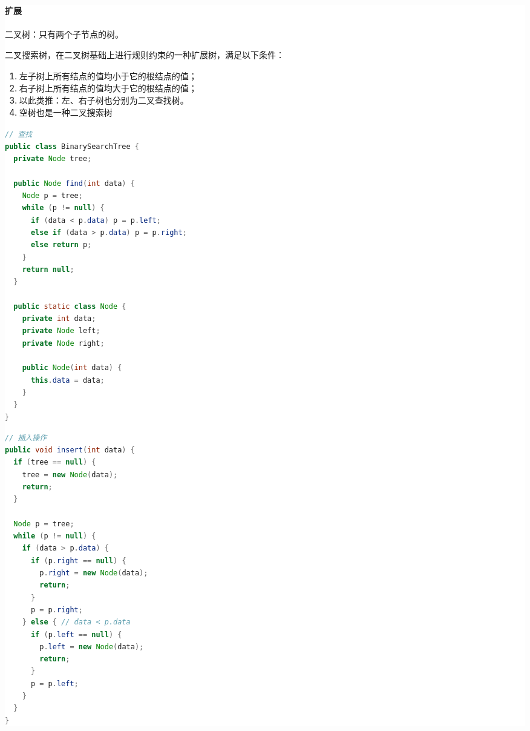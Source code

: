 

#### 扩展

二叉树：只有两个子节点的树。

二叉搜索树，在二叉树基础上进行规则约束的一种扩展树，满足以下条件：

1. 左子树上所有结点的值均小于它的根结点的值；
2. 右子树上所有结点的值均大于它的根结点的值；
3. 以此类推：左、右子树也分别为二叉查找树。
4. 空树也是一种二叉搜索树

```java
// 查找
public class BinarySearchTree {
  private Node tree;

  public Node find(int data) {
    Node p = tree;
    while (p != null) {
      if (data < p.data) p = p.left;
      else if (data > p.data) p = p.right;
      else return p;
    }
    return null;
  }

  public static class Node {
    private int data;
    private Node left;
    private Node right;

    public Node(int data) {
      this.data = data;
    }
  }
}
```

```java
// 插入操作
public void insert(int data) {
  if (tree == null) {
    tree = new Node(data);
    return;
  }

  Node p = tree;
  while (p != null) {
    if (data > p.data) {
      if (p.right == null) {
        p.right = new Node(data);
        return;
      }
      p = p.right;
    } else { // data < p.data
      if (p.left == null) {
        p.left = new Node(data);
        return;
      }
      p = p.left;
    }
  }
}
```
